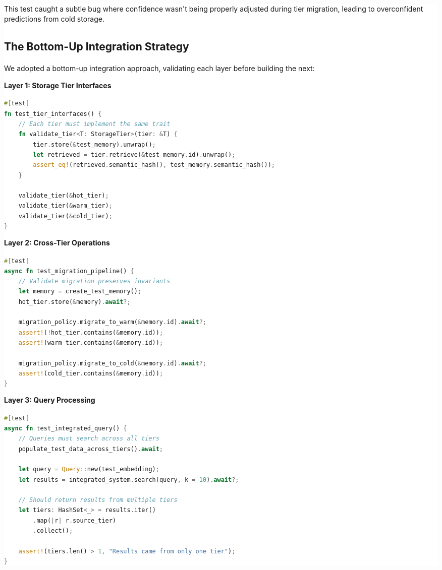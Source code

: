 This test caught a subtle bug where confidence wasn't being properly adjusted during tier migration, leading to overconfident predictions from cold storage.

## The Bottom-Up Integration Strategy

We adopted a bottom-up integration approach, validating each layer before building the next:

**Layer 1: Storage Tier Interfaces**
```rust
#[test]
fn test_tier_interfaces() {
    // Each tier must implement the same trait
    fn validate_tier<T: StorageTier>(tier: &T) {
        tier.store(&test_memory).unwrap();
        let retrieved = tier.retrieve(&test_memory.id).unwrap();
        assert_eq!(retrieved.semantic_hash(), test_memory.semantic_hash());
    }

    validate_tier(&hot_tier);
    validate_tier(&warm_tier);
    validate_tier(&cold_tier);
}
```

**Layer 2: Cross-Tier Operations**
```rust
#[test]
async fn test_migration_pipeline() {
    // Validate migration preserves invariants
    let memory = create_test_memory();
    hot_tier.store(&memory).await?;

    migration_policy.migrate_to_warm(&memory.id).await?;
    assert!(!hot_tier.contains(&memory.id));
    assert!(warm_tier.contains(&memory.id));

    migration_policy.migrate_to_cold(&memory.id).await?;
    assert!(cold_tier.contains(&memory.id));
}
```

**Layer 3: Query Processing**
```rust
#[test]
async fn test_integrated_query() {
    // Queries must search across all tiers
    populate_test_data_across_tiers().await;

    let query = Query::new(test_embedding);
    let results = integrated_system.search(query, k = 10).await?;

    // Should return results from multiple tiers
    let tiers: HashSet<_> = results.iter()
        .map(|r| r.source_tier)
        .collect();

    assert!(tiers.len() > 1, "Results came from only one tier");
}
```
